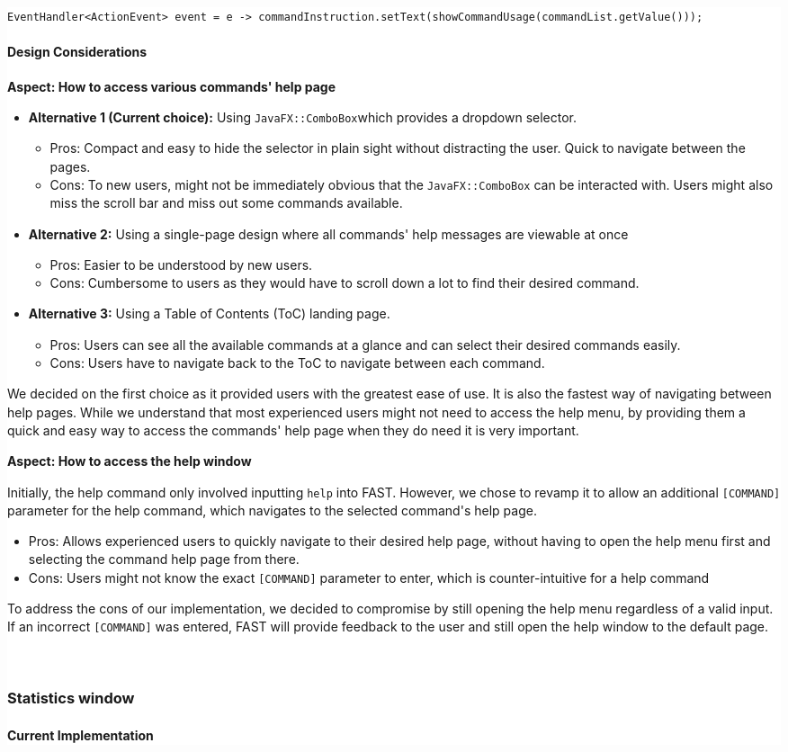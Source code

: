`EventHandler<ActionEvent> event =
e -> commandInstruction.setText(showCommandUsage(commandList.getValue()));`

#### Design Considerations

**Aspect: How to access various commands' help page**
* **Alternative 1 (Current choice):** Using `JavaFX::ComboBox`which provides a dropdown selector.
    * Pros: Compact and easy to hide the selector in plain sight without distracting the user. Quick to navigate
      between the pages.
    * Cons: To new users, might not be immediately obvious that the `JavaFX::ComboBox` can be interacted with. Users
      might also miss the scroll bar and miss out some commands available.

* **Alternative 2:** Using a single-page design where all commands' help messages are viewable at once
    * Pros: Easier to be understood by new users.
    * Cons: Cumbersome to users as they would have to scroll down a lot to find their desired command.

* **Alternative 3:** Using a Table of Contents (ToC) landing page.
    * Pros: Users can see all the available commands at a glance and can select their desired commands easily.
    * Cons: Users have to navigate back to the ToC to navigate between each command.

We decided on the first choice as it provided users with the greatest ease of use. It is also the fastest way of
navigating between help pages. While we understand that most experienced users might not need to access the help menu,
by providing them a quick and easy way to access the commands' help page when they do need it is very important.

**Aspect: How to access the help window**

Initially, the help command only involved inputting `help` into FAST. However, we chose to revamp it to allow an
additional `[COMMAND]` parameter for the help command, which navigates to the selected command's help page.
* Pros: Allows experienced users to quickly navigate to their desired help page, without having to open the help menu
  first and selecting the command help page from there.
* Cons: Users might not know the exact `[COMMAND]` parameter to enter, which is counter-intuitive for a help command

To address the cons of our implementation, we decided to compromise by still opening the help menu regardless of a
valid input. If an incorrect `[COMMAND]` was entered, FAST will provide feedback to the user and still open the help
window to the default page.

<br>

### Statistics window

#### Current Implementation
